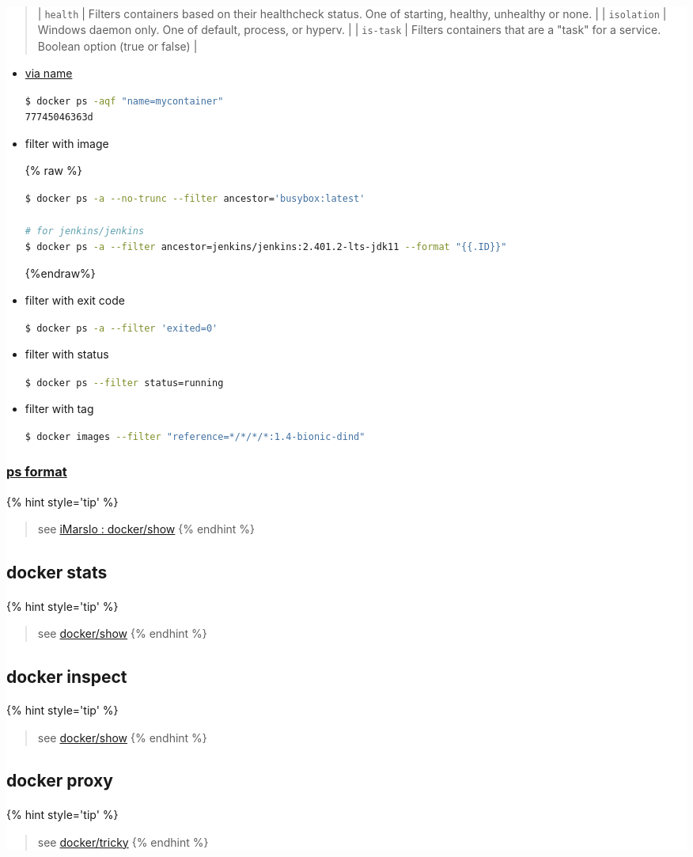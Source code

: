 > | `health`              | Filters containers based on their healthcheck status. One of starting, healthy, unhealthy or none.                            |
> | `isolation`           | Windows daemon only. One of default, process, or hyperv.                                                                      |
> | `is-task`             | Filters containers that are a "task" for a service. Boolean option (true or false)                                            |

- [via name](https://stackoverflow.com/a/34497614/2940319)
  ```bash
  $ docker ps -aqf "name=mycontainer"
  77745046363d
  ```
- filter with image

  {% raw %}
  ```bash
  $ docker ps -a --no-trunc --filter ancestor='busybox:latest'

  # for jenkins/jenkins
  $ docker ps -a --filter ancestor=jenkins/jenkins:2.401.2-lts-jdk11 --format "{{.ID}}"
  ```
  {%endraw%}

- filter with exit code
  ```bash
  $ docker ps -a --filter 'exited=0'
  ```
- filter with status
  ```bash
  $ docker ps --filter status=running
  ```
- filter with tag
  ```bash
  $ docker images --filter "reference=*/*/*/*:1.4-bionic-dind"
  ```

### [ps format](https://docs.docker.com/engine/reference/commandline/ps/#formatting)
{% hint style='tip' %}
> see [iMarslo : docker/show](show.html#ps-format)
{% endhint %}

## docker stats
{% hint style='tip' %}
> see [docker/show](show.html#docker-stats)
{% endhint %}

## docker inspect
{% hint style='tip' %}
> see [docker/show](show.html)
{% endhint %}

## docker proxy
{% hint style='tip' %}
> see [docker/tricky](tricky.html#docker-with-proxy)
{% endhint %}
